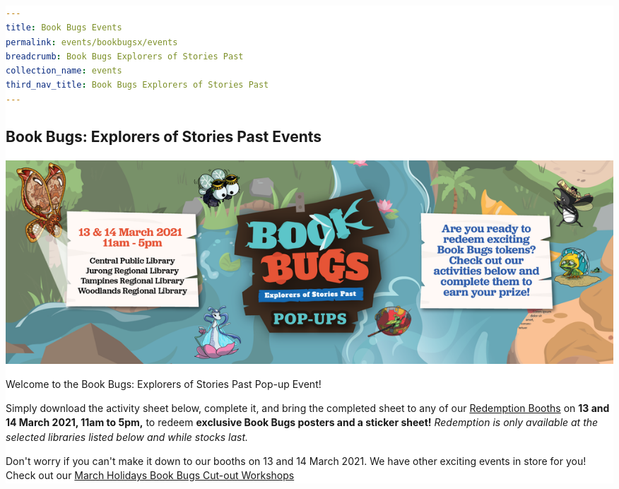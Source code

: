```yaml
---
title: Book Bugs Events
permalink: events/bookbugsx/events
breadcrumb: Book Bugs Explorers of Stories Past
collection_name: events
third_nav_title: Book Bugs Explorers of Stories Past
---
```


## Book Bugs: Explorers of Stories Past Events

<img src="/images/events/bookbugsx/Pop-up Banner v2.png" alt="Book Bugs Pop-up Event" style="width: 100%">

Welcome to the Book Bugs: Explorers of Stories Past Pop-up Event!

Simply download the activity sheet below, complete it, and bring the completed sheet to any of our [Redemption Booths](#redemption-booths) on **13 and 14 March 2021, 11am to 5pm,** to redeem **exclusive Book Bugs posters and a sticker sheet!** *Redemption is only available at the selected libraries listed below and while stocks last.*

Don't worry if you can't make it down to our booths on 13 and 14 March 2021. We have other exciting events in store for you! Check out our [March Holidays Book Bugs Cut-out Workshops](#book-bugs-cut-out-workshops)
